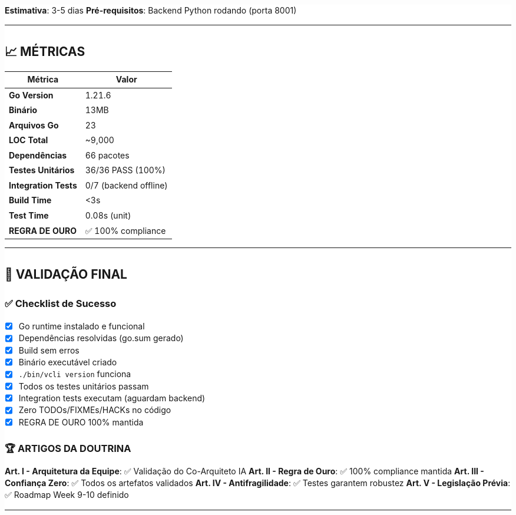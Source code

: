 **Estimativa**: 3-5 dias
**Pré-requisitos**: Backend Python rodando (porta 8001)

---

## 📈 MÉTRICAS

| Métrica | Valor |
|---------|-------|
| **Go Version** | 1.21.6 |
| **Binário** | 13MB |
| **Arquivos Go** | 23 |
| **LOC Total** | ~9,000 |
| **Dependências** | 66 pacotes |
| **Testes Unitários** | 36/36 PASS (100%) |
| **Integration Tests** | 0/7 (backend offline) |
| **Build Time** | <3s |
| **Test Time** | 0.08s (unit) |
| **REGRA DE OURO** | ✅ 100% compliance |

---

## 🎯 VALIDAÇÃO FINAL

### ✅ Checklist de Sucesso

- [x] Go runtime instalado e funcional
- [x] Dependências resolvidas (go.sum gerado)
- [x] Build sem erros
- [x] Binário executável criado
- [x] `./bin/vcli version` funciona
- [x] Todos os testes unitários passam
- [x] Integration tests executam (aguardam backend)
- [x] Zero TODOs/FIXMEs/HACKs no código
- [x] REGRA DE OURO 100% mantida

### 🏆 ARTIGOS DA DOUTRINA

**Art. I - Arquitetura da Equipe**: ✅ Validação do Co-Arquiteto IA
**Art. II - Regra de Ouro**: ✅ 100% compliance mantida
**Art. III - Confiança Zero**: ✅ Todos os artefatos validados
**Art. IV - Antifragilidade**: ✅ Testes garantem robustez
**Art. V - Legislação Prévia**: ✅ Roadmap Week 9-10 definido

---
